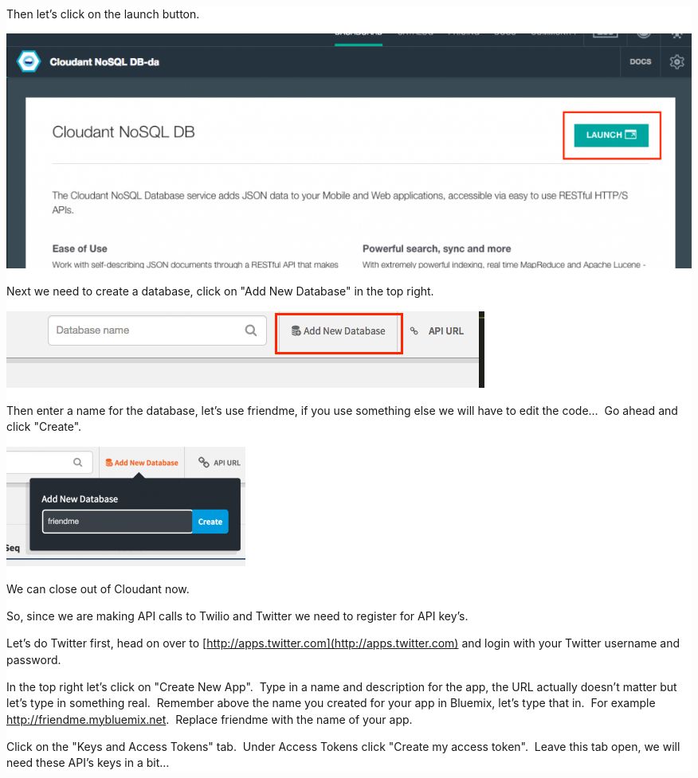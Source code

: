 
Then let’s click on the launch button.

[![cloudantlaunch 300x103 Twitter Personality Comparisons Using Watson](cloudantlaunch.png)](cloudantlaunch.png)

Next we need to create a database, click on "Add New Database" in the top right.

[![addnewdb 300x48 Twitter Personality Comparisons Using Watson](addnewdb.png)](addnewdb.png)

Then enter a name for the database, let’s use friendme, if you use something else we will have to edit the code…  Go ahead and click "Create".

[![db 300x150 Twitter Personality Comparisons Using Watson](db.png)](db.png)

We can close out of Cloudant now.

So, since we are making API calls to Twilio and Twitter we need to register for API key’s.

Let’s do Twitter first, head on over to [http://apps.twitter.com](http://apps.twitter.com) and login with your Twitter username and password.

In the top right let’s click on "Create New App".  Type in a name and description for the app, the URL actually doesn’t matter but let’s type in something real.  Remember above the name you created for your app in Bluemix, let’s type that in.  For example http://friendme.mybluemix.net.  Replace friendme with the name of your app.

Click on the "Keys and Access Tokens" tab.  Under Access Tokens click "Create my access token".  Leave this tab open, we will need these API’s keys in a bit…
